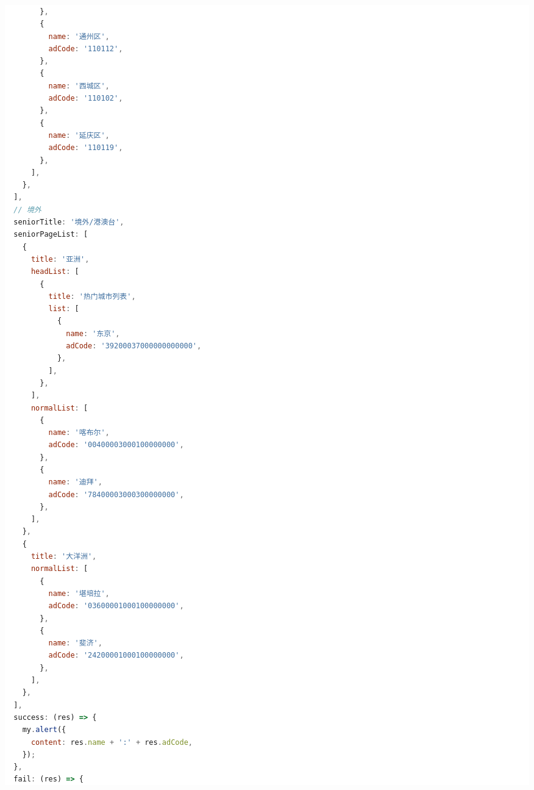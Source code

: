 ```javascript
        },
        {
          name: '通州区',
          adCode: '110112',
        },
        {
          name: '西城区',
          adCode: '110102',
        },
        {
          name: '延庆区',
          adCode: '110119',
        },
      ],
    },
  ],
  // 境外
  seniorTitle: '境外/港澳台',
  seniorPageList: [
    {
      title: '亚洲',
      headList: [
        {
          title: '热门城市列表',
          list: [
            {
              name: '东京',
              adCode: '39200037000000000000',
            },
          ],
        },
      ],
      normalList: [
        {
          name: '喀布尔',
          adCode: '00400003000100000000',
        },
        {
          name: '迪拜',
          adCode: '78400003000300000000',
        },
      ],
    },
    {
      title: '大洋洲',
      normalList: [
        {
          name: '堪培拉',
          adCode: '03600001000100000000',
        },
        {
          name: '斐济',
          adCode: '24200001000100000000',
        },
      ],
    },
  ],
  success: (res) => {
    my.alert({
      content: res.name + ':' + res.adCode,
    });
  },
  fail: (res) => {
```